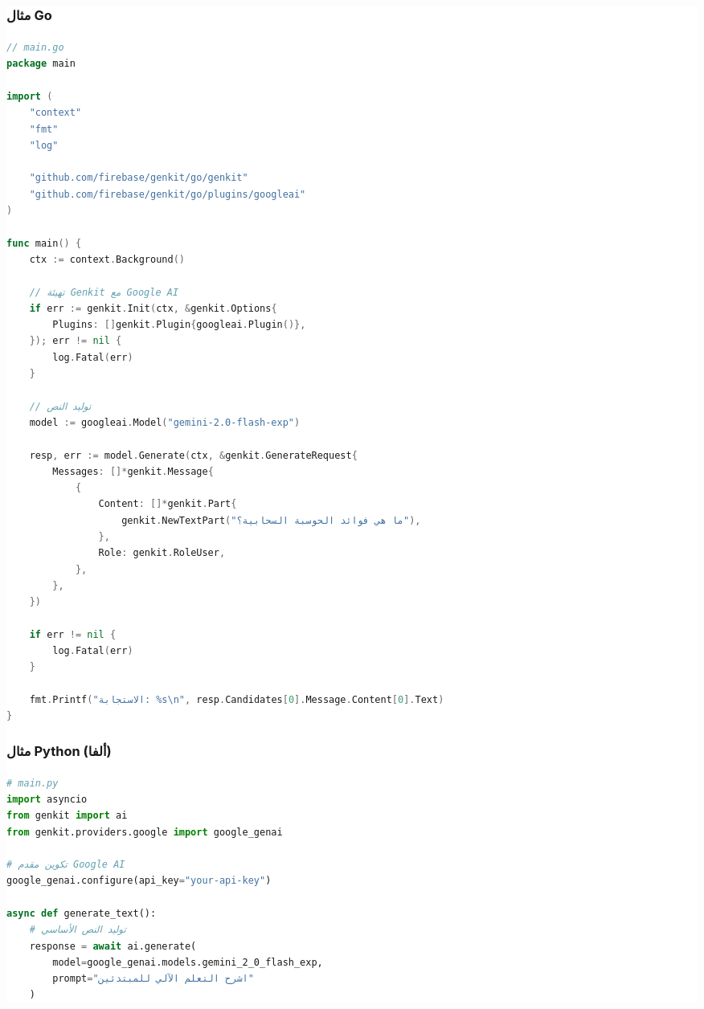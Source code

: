 ### مثال Go

```go
// main.go
package main

import (
    "context"
    "fmt"
    "log"

    "github.com/firebase/genkit/go/genkit"
    "github.com/firebase/genkit/go/plugins/googleai"
)

func main() {
    ctx := context.Background()
    
    // تهيئة Genkit مع Google AI
    if err := genkit.Init(ctx, &genkit.Options{
        Plugins: []genkit.Plugin{googleai.Plugin()},
    }); err != nil {
        log.Fatal(err)
    }

    // توليد النص
    model := googleai.Model("gemini-2.0-flash-exp")
    
    resp, err := model.Generate(ctx, &genkit.GenerateRequest{
        Messages: []*genkit.Message{
            {
                Content: []*genkit.Part{
                    genkit.NewTextPart("ما هي فوائد الحوسبة السحابية؟"),
                },
                Role: genkit.RoleUser,
            },
        },
    })
    
    if err != nil {
        log.Fatal(err)
    }
    
    fmt.Printf("الاستجابة: %s\n", resp.Candidates[0].Message.Content[0].Text)
}
```

### مثال Python (ألفا)

```python
# main.py
import asyncio
from genkit import ai
from genkit.providers.google import google_genai

# تكوين مقدم Google AI
google_genai.configure(api_key="your-api-key")

async def generate_text():
    # توليد النص الأساسي
    response = await ai.generate(
        model=google_genai.models.gemini_2_0_flash_exp,
        prompt="اشرح التعلم الآلي للمبتدئين"
    )
```